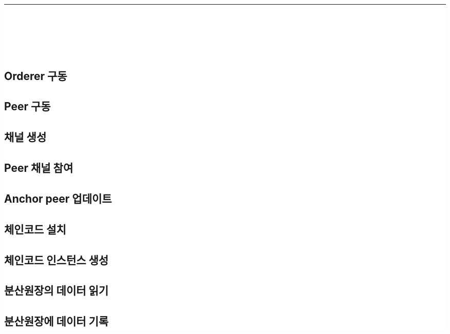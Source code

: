 










---  



<br /><br /><br /><br />


## Orderer 구동  

## Peer 구동  

## 채널 생성

## Peer 채널 참여  

## Anchor peer 업데이트  

## 체인코드 설치

## 체인코드 인스턴스 생성  

## 분산원장의 데이터 읽기  

## 분산원장에 데이터 기록  
